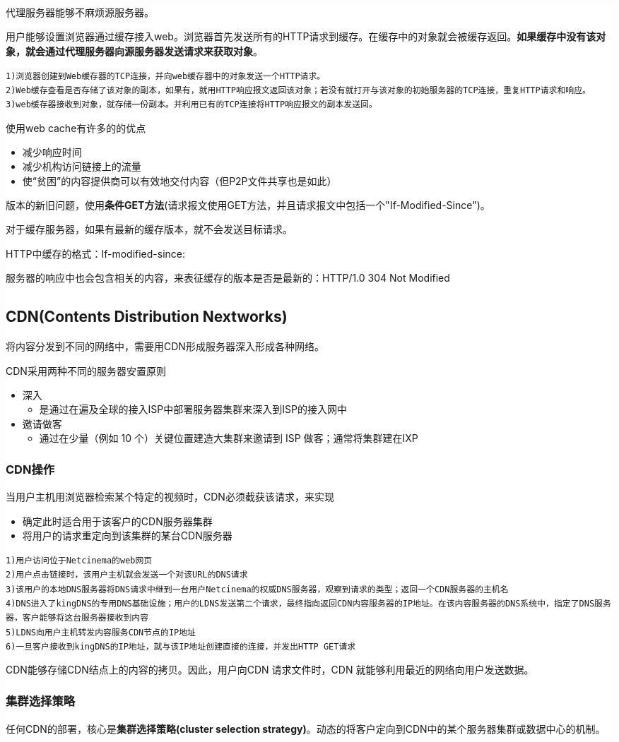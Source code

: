 代理服务器能够不麻烦源服务器。

用户能够设置浏览器通过缓存接入web。浏览器首先发送所有的HTTP请求到缓存。在缓存中的对象就会被缓存返回。**如果缓存中没有该对象，就会通过代理服务器向源服务器发送请求来获取对象**。

~~~
1)浏览器创建到Web缓存器的TCP连接，并向web缓存器中的对象发送一个HTTP请求。
2)Web缓存查看是否存储了该对象的副本，如果有，就用HTTP响应报文返回该对象；若没有就打开与该对象的初始服务器的TCP连接，重复HTTP请求和响应。
3)web缓存器接收到对象，就存储一份副本。并利用已有的TCP连接将HTTP响应报文的副本发送回。
~~~



使用web cache有许多的的优点

* 减少响应时间
* 减少机构访问链接上的流量
* 使“贫困”的内容提供商可以有效地交付内容（但P2P文件共享也是如此）

版本的新旧问题，使用**条件GET方法**(请求报文使用GET方法，并且请求报文中包括一个"If-Modified-Since")。

对于缓存服务器，如果有最新的缓存版本，就不会发送目标请求。

HTTP中缓存的格式：If-modified-since: <date>

服务器的响应中也会包含相关的内容，来表征缓存的版本是否是最新的：HTTP/1.0 304 Not  Modified

## CDN(Contents Distribution Nextworks)

将内容分发到不同的网络中，需要用CDN形成服务器深入形成各种网络。

CDN采用两种不同的服务器安置原则

* 深入
  * 是通过在遍及全球的接入ISP中部署服务器集群来深入到ISP的接入网中
* 邀请做客
  * 通过在少量（例如 10 个）关键位置建造大集群来邀请到 ISP 做客；通常将集群建在IXP

### CDN操作

当用户主机用浏览器检索某个特定的视频时，CDN必须截获该请求，来实现

* 确定此时适合用于该客户的CDN服务器集群
* 将用户的请求重定向到该集群的某台CDN服务器

~~~
1)用户访问位于Netcinema的web网页
2)用户点击链接时，该用户主机就会发送一个对该URL的DNS请求
3)该用户的本地DNS服务器将DNS请求中继到一台用户Netcinema的权威DNS服务器，观察到请求的类型；返回一个CDN服务器的主机名
4)DNS进入了kingDNS的专用DNS基础设施；用户的LDNS发送第二个请求，最终指向返回CDN内容服务器的IP地址。在该内容服务器的DNS系统中，指定了DNS服务器，客户能够将这台服务器接收到内容
5)LDNS向用户主机转发内容服务CDN节点的IP地址
6)一旦客户接收到kingDNS的IP地址，就与该IP地址创建直接的连接，并发出HTTP GET请求
~~~

CDN能够存储CDN结点上的内容的拷贝。因此，用户向CDN 请求文件时，CDN 就能够利用最近的网络向用户发送数据。

### 集群选择策略

任何CDN的部署，核心是**集群选择策略(cluster selection strategy)**。动态的将客户定向到CDN中的某个服务器集群或数据中心的机制。
